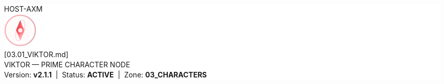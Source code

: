 
<div class="axiom-cover-block ax-viktor-cover" role="region" aria-label="AXIOM · Cover · Viktor">

  
  <div class="axiom-cover-block__bgmark" aria-hidden="true">HOST-AXM</div>

  <div class="axiom-cover-block__row">
    <!-- SVG sci‑fi ядро: идея сохранена, структура упрощена и усилена под красно‑чёрную палитру -->
    <svg class="axiom-cover-block__svg" width="64" height="64" viewBox="0 0 64 64" fill="none" aria-hidden="true">
      <defs>
        <radialGradient id="ax_crimson_aura" cx="0.5" cy="0.5" r="0.52">
          <stop offset="0%" stop-color="#ffede8" stop-opacity="0.24"/>
          <stop offset="100%" stop-color="#ff2034" stop-opacity="0"/>
        </radialGradient>
        <linearGradient id="ax_blade" x1="0" y1="0" x2="1" y2="1">
          <stop offset="0%" stop-color="#fff6f4" stop-opacity="0.95"/>
          <stop offset="58%" stop-color="#ff4a54" stop-opacity="0.9"/>
          <stop offset="100%" stop-color="#5a0a12" stop-opacity="0.9"/>
        </linearGradient>
        <linearGradient id="ax_ring" x1="0" y1="0" x2="1" y2="0">
          <stop offset="0%" stop-color="#ff2034"/>
          <stop offset="100%" stop-color="#b10f1e"/>
        </linearGradient>
      </defs>
      <!-- Внешнее динамическое кольцо (аура) -->
      <circle cx="32" cy="32" r="29" stroke="url(#ax_ring)" stroke-width="2.2" fill="url(#ax_crimson_aura)">
        <animate attributeName="r" values="28.8;30;28.8" dur="2.8s" repeatCount="indefinite"/>
        <animate attributeName="stroke-width" values="2.2;2.6;2.2" dur="2.8s" repeatCount="indefinite"/>
        <animate attributeName="opacity" values="0.25;0.34;0.25" dur="2.8s" repeatCount="indefinite"/>
      </circle>
      <!-- Орбитальные треки -->
      <g opacity="0.36">
        <animateTransform attributeName="transform" attributeType="XML" type="rotate" from="0 32 32" to="360 32 32" dur="5.5s" repeatCount="indefinite"/>
        <ellipse cx="32" cy="32" rx="21" ry="7.6" fill="none" stroke="#ff6b75" stroke-width="1"/>
      </g>
      <!-- Клинок / кристалл NIGHTMARE (вертикальный ромб) -->
      <g>
        <animateTransform attributeName="transform" attributeType="XML" type="rotate" from="0 32 32" to="360 32 32" dur="3.2s" repeatCount="indefinite"/>
        <path d="M32 12 L40 32 L32 52 L24 32 Z" fill="url(#ax_blade)" fill-opacity="0.92"/>
      </g>
      <!-- Внутреннее энергокольцо -->
      <circle cx="32" cy="32" r="7.6" fill="#ff2034" fill-opacity="0.22">
        <animate attributeName="r" values="7.6;10;7.6" dur="1.8s" repeatCount="indefinite"/>
        <animate attributeName="fill-opacity" values="0.22;0.40;0.22" dur="1.8s" repeatCount="indefinite"/>
      </circle>
      <!-- Пульсирующее ядро -->
      <circle cx="32" cy="32" r="3.2" fill="#fff2f2" opacity="0.96">
        <animate attributeName="r" values="3.2;4.8;3.2" dur="1.2s" repeatCount="indefinite"/>
        <animate attributeName="opacity" values="0.82;1;0.82" dur="1.2s" repeatCount="indefinite"/>
      </circle>
    </svg>
    <!-- /SVG ядро -->
    <!-- Основная информационная часть -->
    <div>
      <div class="axiom-cover-block__filename">[03.01_VIKTOR.md]</div>
      <div class="axiom-cover-block__title">VIKTOR — PRIME CHARACTER NODE</div>
      <div class="axiom-cover-block__meta">
        Version: <b>v2.1.1</b> &nbsp;|&nbsp; Status: <b>ACTIVE</b> &nbsp;|&nbsp; Zone: <b>03_CHARACTERS</b>
      </div>
    </div>
  </div>
